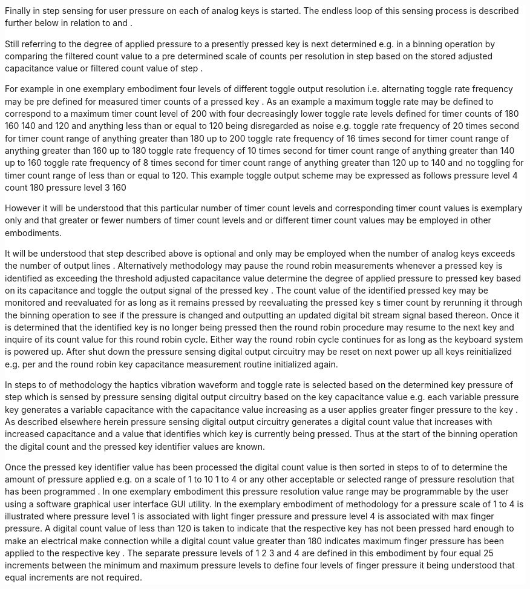 Finally in step sensing for user pressure on each of analog keys is started. The endless loop of this sensing process is described further below in relation to and .

Still referring to the degree of applied pressure to a presently pressed key is next determined e.g. in a binning operation by comparing the filtered count value to a pre determined scale of counts per resolution in step based on the stored adjusted capacitance value or filtered count value of step .

For example in one exemplary embodiment four levels of different toggle output resolution i.e. alternating toggle rate frequency may be pre defined for measured timer counts of a pressed key . As an example a maximum toggle rate may be defined to correspond to a maximum timer count level of 200 with four decreasingly lower toggle rate levels defined for timer counts of 180 160 140 and 120 and anything less than or equal to 120 being disregarded as noise e.g. toggle rate frequency of 20 times second for timer count range of anything greater than 180 up to 200 toggle rate frequency of 16 times second for timer count range of anything greater than 160 up to 180 toggle rate frequency of 10 times second for timer count range of anything greater than 140 up to 160 toggle rate frequency of 8 times second for timer count range of anything greater than 120 up to 140 and no toggling for timer count range of less than or equal to 120. This example toggle output scheme may be expressed as follows pressure level 4 count 180 pressure level 3 160

However it will be understood that this particular number of timer count levels and corresponding timer count values is exemplary only and that greater or fewer numbers of timer count levels and or different timer count values may be employed in other embodiments.

It will be understood that step described above is optional and only may be employed when the number of analog keys exceeds the number of output lines . Alternatively methodology may pause the round robin measurements whenever a pressed key is identified as exceeding the threshold adjusted capacitance value determine the degree of applied pressure to pressed key based on its capacitance and toggle the output signal of the pressed key . The count value of the identified pressed key may be monitored and reevaluated for as long as it remains pressed by reevaluating the pressed key s timer count by rerunning it through the binning operation to see if the pressure is changed and outputting an updated digital bit stream signal based thereon. Once it is determined that the identified key is no longer being pressed then the round robin procedure may resume to the next key and inquire of its count value for this round robin cycle. Either way the round robin cycle continues for as long as the keyboard system is powered up. After shut down the pressure sensing digital output circuitry may be reset on next power up all keys reinitialized e.g. per and the round robin key capacitance measurement routine initialized again.

In steps to of methodology the haptics vibration waveform and toggle rate is selected based on the determined key pressure of step which is sensed by pressure sensing digital output circuitry based on the key capacitance value e.g. each variable pressure key generates a variable capacitance with the capacitance value increasing as a user applies greater finger pressure to the key . As described elsewhere herein pressure sensing digital output circuitry generates a digital count value that increases with increased capacitance and a value that identifies which key is currently being pressed. Thus at the start of the binning operation the digital count and the pressed key identifier values are known.

Once the pressed key identifier value has been processed the digital count value is then sorted in steps to of to determine the amount of pressure applied e.g. on a scale of 1 to 10 1 to 4 or any other acceptable or selected range of pressure resolution that has been programmed . In one exemplary embodiment this pressure resolution value range may be programmable by the user using a software graphical user interface GUI utility. In the exemplary embodiment of methodology for a pressure scale of 1 to 4 is illustrated where pressure level 1 is associated with light finger pressure and pressure level 4 is associated with max finger pressure. A digital count value of less than 120 is taken to indicate that the respective key has not been pressed hard enough to make an electrical make connection while a digital count value greater than 180 indicates maximum finger pressure has been applied to the respective key . The separate pressure levels of 1 2 3 and 4 are defined in this embodiment by four equal 25 increments between the minimum and maximum pressure levels to define four levels of finger pressure it being understood that equal increments are not required.
